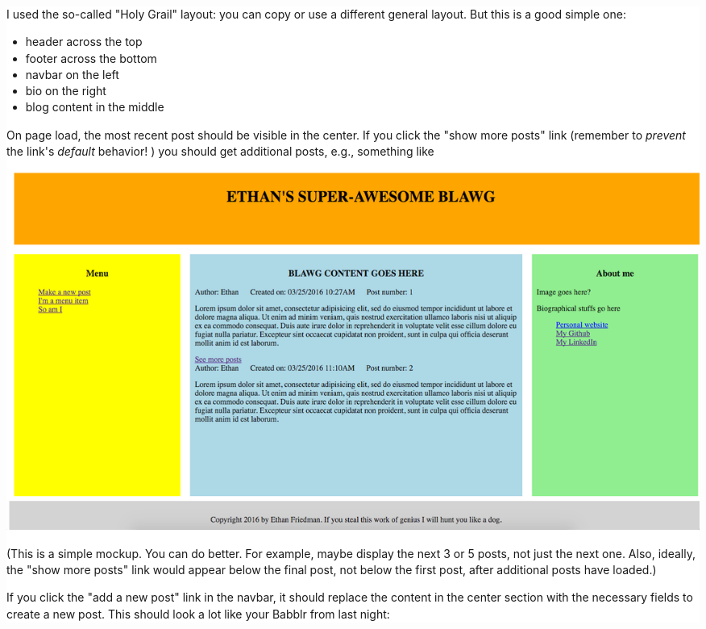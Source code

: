 I used the so-called "Holy Grail" layout: you can copy or use a different general layout. But this is a good simple one:
* header across the top
* footer across the bottom
* navbar on the left
* bio on the right
* blog content in the middle

On page load, the most recent post should be visible in the center. If you click the "show more posts" link (remember to *prevent* the link's *default* behavior! ) you should get additional posts, e.g., something like

![moreposts](moreposts.png)

(This is a simple mockup. You can do better. For example, maybe display the next 3 or 5 posts, not just the next one. Also, ideally, the "show more posts" link would appear below the final post, not below the first post, after additional posts have loaded.)

If you click the "add a new post" link in the navbar, it should replace the content in the center section with the necessary fields to create a new post. This should look a lot like your Babblr from last night:
